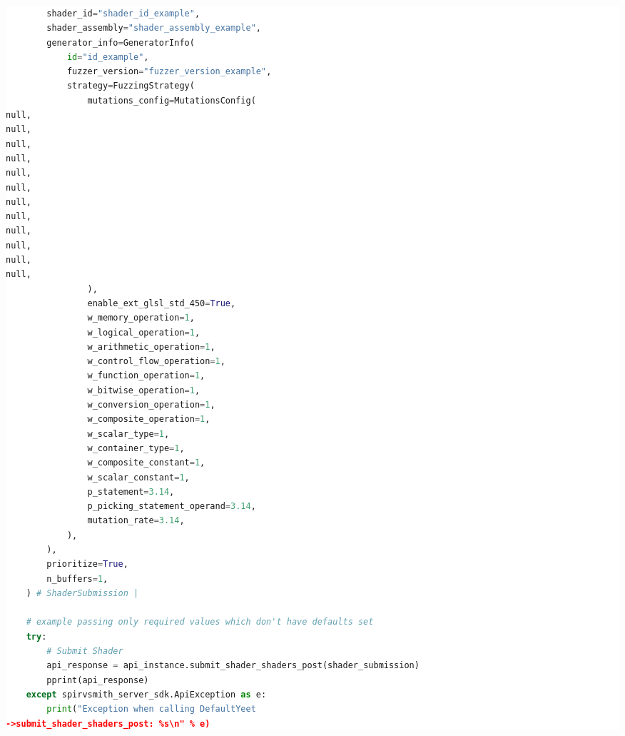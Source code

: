 ```python
        shader_id="shader_id_example",
        shader_assembly="shader_assembly_example",
        generator_info=GeneratorInfo(
            id="id_example",
            fuzzer_version="fuzzer_version_example",
            strategy=FuzzingStrategy(
                mutations_config=MutationsConfig(
null,
null,
null,
null,
null,
null,
null,
null,
null,
null,
null,
null,
                ),
                enable_ext_glsl_std_450=True,
                w_memory_operation=1,
                w_logical_operation=1,
                w_arithmetic_operation=1,
                w_control_flow_operation=1,
                w_function_operation=1,
                w_bitwise_operation=1,
                w_conversion_operation=1,
                w_composite_operation=1,
                w_scalar_type=1,
                w_container_type=1,
                w_composite_constant=1,
                w_scalar_constant=1,
                p_statement=3.14,
                p_picking_statement_operand=3.14,
                mutation_rate=3.14,
            ),
        ),
        prioritize=True,
        n_buffers=1,
    ) # ShaderSubmission | 

    # example passing only required values which don't have defaults set
    try:
        # Submit Shader
        api_response = api_instance.submit_shader_shaders_post(shader_submission)
        pprint(api_response)
    except spirvsmith_server_sdk.ApiException as e:
        print("Exception when calling DefaultYeet
->submit_shader_shaders_post: %s\n" % e)
```
